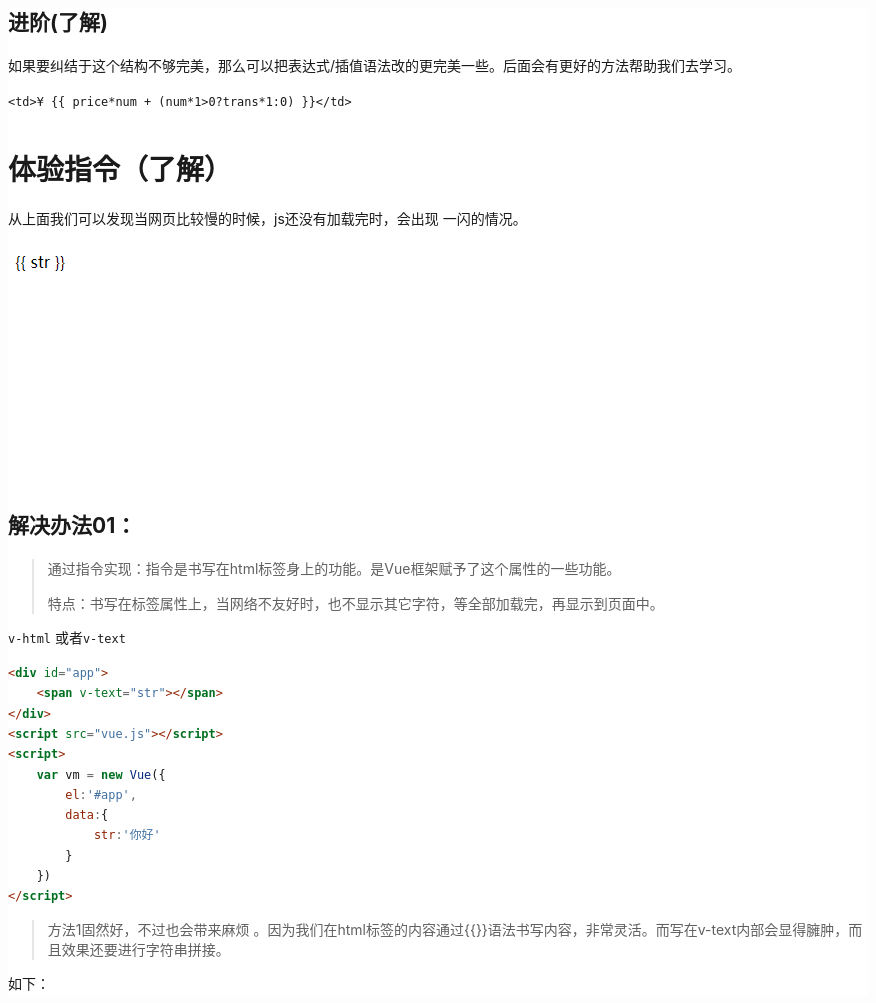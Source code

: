 ## 进阶(了解)

如果要纠结于这个结构不够完美，那么可以把表达式/插值语法改的更完美一些。后面会有更好的方法帮助我们去学习。

```
<td>¥ {{ price*num + (num*1>0?trans*1:0) }}</td>
```

# 体验指令（了解）

从上面我们可以发现当网页比较慢的时候，js还没有加载完时，会出现 一闪的情况。

![](assets/000000000000000000001.gif)

## 解决办法01：

> 通过指令实现：指令是书写在html标签身上的功能。是Vue框架赋予了这个属性的一些功能。
>
> 特点：书写在标签属性上，当网络不友好时，也不显示其它字符，等全部加载完，再显示到页面中。

`v-html` 或者`v-text`

```html
<div id="app">
    <span v-text="str"></span>
</div>
<script src="vue.js"></script>
<script>
    var vm = new Vue({
        el:'#app',
        data:{
            str:'你好'
        }
    })
</script>
```

> 方法1固然好，不过也会带来麻烦 。因为我们在html标签的内容通过{{}}语法书写内容，非常灵活。而写在v-text内部会显得臃肿，而且效果还要进行字符串拼接。

如下：
